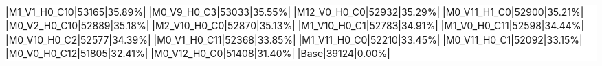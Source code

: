 |M1_V1_H0_C10|53165|35.89%|
|M0_V9_H0_C3|53033|35.55%|
|M12_V0_H0_C0|52932|35.29%|
|M0_V11_H1_C0|52900|35.21%|
|M0_V2_H0_C10|52889|35.18%|
|M2_V10_H0_C0|52870|35.13%|
|M1_V10_H0_C1|52783|34.91%|
|M1_V0_H0_C11|52598|34.44%|
|M0_V10_H0_C2|52577|34.39%|
|M0_V1_H0_C11|52368|33.85%|
|M1_V11_H0_C0|52210|33.45%|
|M0_V11_H0_C1|52092|33.15%|
|M0_V0_H0_C12|51805|32.41%|
|M0_V12_H0_C0|51408|31.40%|
|Base|39124|0.00%|
